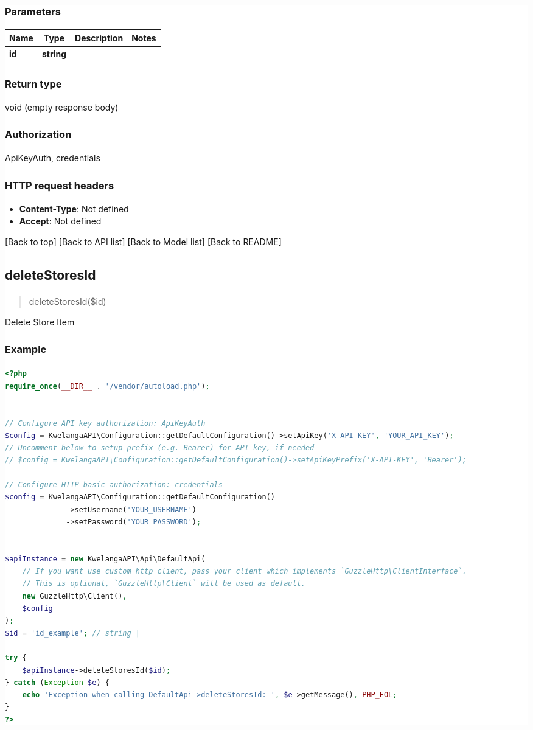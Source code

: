 ### Parameters


Name | Type | Description  | Notes
------------- | ------------- | ------------- | -------------
 **id** | **string**|  |

### Return type

void (empty response body)

### Authorization

[ApiKeyAuth](../../README.md#ApiKeyAuth), [credentials](../../README.md#credentials)

### HTTP request headers

- **Content-Type**: Not defined
- **Accept**: Not defined

[[Back to top]](#) [[Back to API list]](../../README.md#documentation-for-api-endpoints)
[[Back to Model list]](../../README.md#documentation-for-models)
[[Back to README]](../../README.md)


## deleteStoresId

> deleteStoresId($id)

Delete Store Item

### Example

```php
<?php
require_once(__DIR__ . '/vendor/autoload.php');


// Configure API key authorization: ApiKeyAuth
$config = KwelangaAPI\Configuration::getDefaultConfiguration()->setApiKey('X-API-KEY', 'YOUR_API_KEY');
// Uncomment below to setup prefix (e.g. Bearer) for API key, if needed
// $config = KwelangaAPI\Configuration::getDefaultConfiguration()->setApiKeyPrefix('X-API-KEY', 'Bearer');

// Configure HTTP basic authorization: credentials
$config = KwelangaAPI\Configuration::getDefaultConfiguration()
              ->setUsername('YOUR_USERNAME')
              ->setPassword('YOUR_PASSWORD');


$apiInstance = new KwelangaAPI\Api\DefaultApi(
    // If you want use custom http client, pass your client which implements `GuzzleHttp\ClientInterface`.
    // This is optional, `GuzzleHttp\Client` will be used as default.
    new GuzzleHttp\Client(),
    $config
);
$id = 'id_example'; // string | 

try {
    $apiInstance->deleteStoresId($id);
} catch (Exception $e) {
    echo 'Exception when calling DefaultApi->deleteStoresId: ', $e->getMessage(), PHP_EOL;
}
?>
```